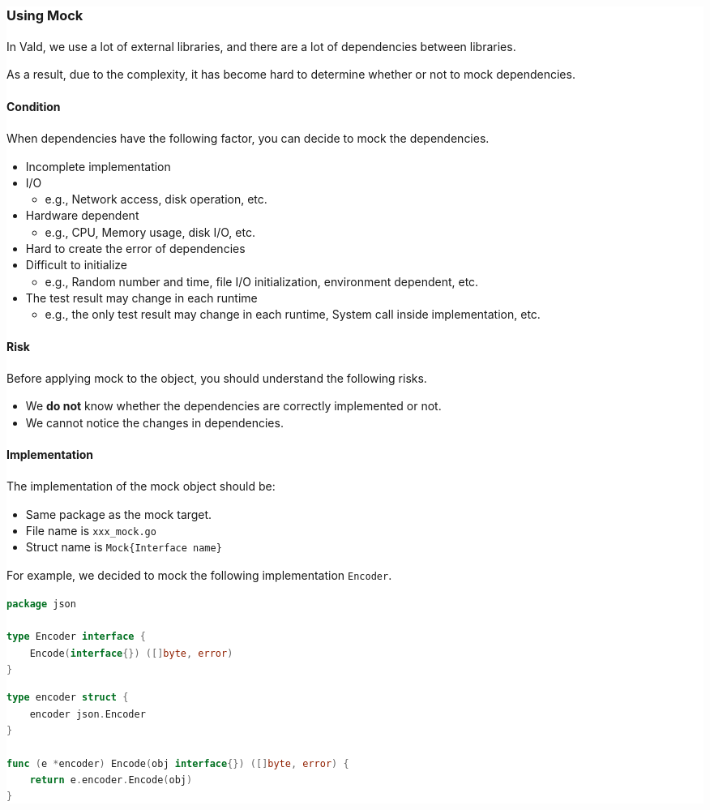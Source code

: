 ### Using Mock

In Vald, we use a lot of external libraries, and there are a lot of dependencies between libraries.

As a result, due to the complexity, it has become hard to determine whether or not to mock dependencies.

#### Condition

When dependencies have the following factor, you can decide to mock the dependencies.

- Incomplete implementation
- I/O
  - e.g., Network access, disk operation, etc.
- Hardware dependent
  - e.g., CPU, Memory usage, disk I/O, etc.
- Hard to create the error of dependencies
- Difficult to initialize
  - e.g., Random number and time, file I/O initialization, environment dependent, etc.
- The test result may change in each runtime
  - e.g., the only test result may change in each runtime, System call inside implementation, etc.

#### Risk

Before applying mock to the object, you should understand the following risks.

- We **do not** know whether the dependencies are correctly implemented or not.
- We cannot notice the changes in dependencies.

#### Implementation

The implementation of the mock object should be:

- Same package as the mock target.
- File name is `xxx_mock.go`
- Struct name is `Mock{Interface name}`

For example, we decided to mock the following implementation `Encoder`.

```go
package json

type Encoder interface {
    Encode(interface{}) ([]byte, error)
}
```

```go
type encoder struct {
    encoder json.Encoder
}

func (e *encoder) Encode(obj interface{}) ([]byte, error) {
    return e.encoder.Encode(obj)
}
```

